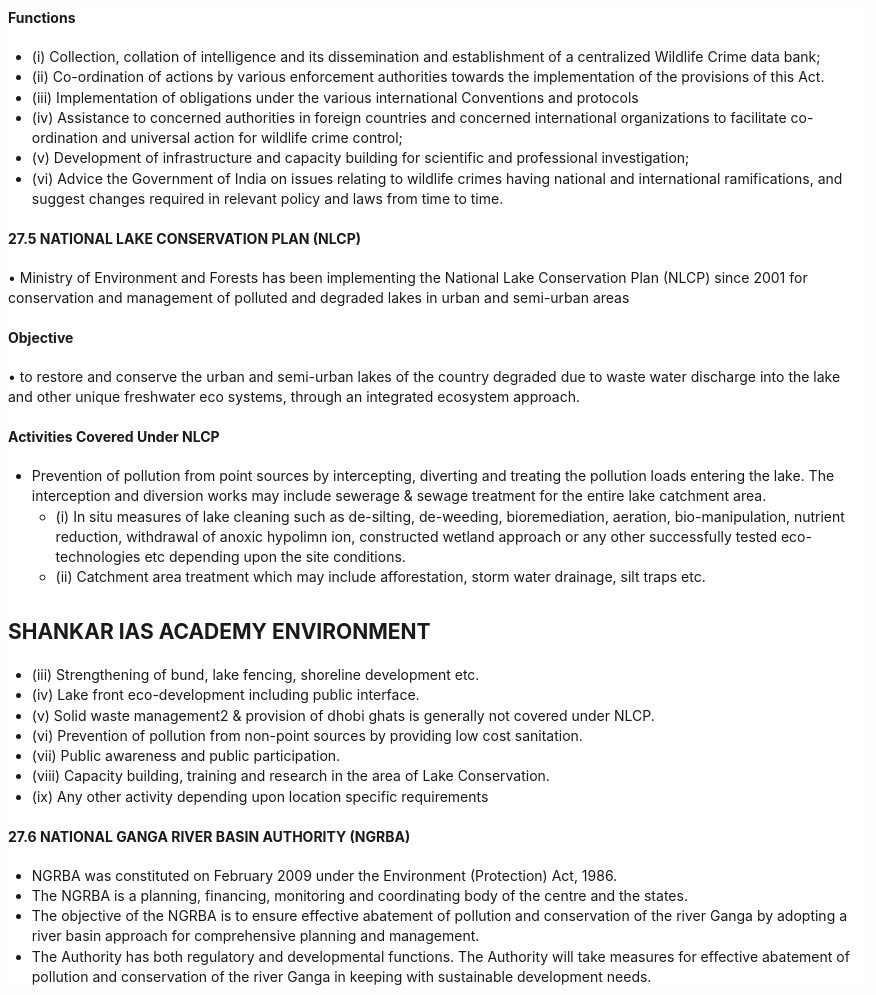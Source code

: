 #### **Functions**

- (i) Collection, collation of intelligence and its dissemination and establishment of a centralized Wildlife Crime data bank;
- (ii) Co-ordination of actions by various enforcement authorities towards the implementation of the provisions of this Act.
- (iii) Implementation of obligations under the various international Conventions and protocols
- (iv) Assistance to concerned authorities in foreign countries and concerned international organizations to facilitate co-ordination and universal action for wildlife crime control;
- (v) Development of infrastructure and capacity building for scientific and professional investigation;
- (vi) Advice the Government of India on issues relating to wildlife crimes having national and international ramifications, and suggest changes required in relevant policy and laws from time to time.

#### **27.5 NATIONAL LAKE CONSERVATION PLAN (NLCP)**

• Ministry of Environment and Forests has been implementing the National Lake Conservation Plan (NLCP) since 2001 for conservation and management of polluted and degraded lakes in urban and semi-urban areas

#### **Objective**

• to restore and conserve the urban and semi-urban lakes of the country degraded due to waste water discharge into the lake and other unique freshwater eco systems, through an integrated ecosystem approach.

#### **Activities Covered Under NLCP**

- Prevention of pollution from point sources by intercepting, diverting and treating the pollution loads entering the lake. The interception and diversion works may include sewerage & sewage treatment for the entire lake catchment area.
  - (i) In situ measures of lake cleaning such as de-silting, de-weeding, bioremediation, aeration, bio-manipulation, nutrient reduction, withdrawal of anoxic hypolimn ion, constructed wetland approach or any other successfully tested eco-technologies etc depending upon the site conditions.
  - (ii) Catchment area treatment which may include afforestation, storm water drainage, silt traps etc.

## SHANKAR IAS ACADEMY **ENVIRONMENT**

- (iii) Strengthening of bund, lake fencing, shoreline development etc.
- (iv) Lake front eco-development including public interface.
- (v) Solid waste management2 & provision of dhobi ghats is generally not covered under NLCP.
- (vi) Prevention of pollution from non-point sources by providing low cost sanitation.
- (vii) Public awareness and public participation.
- (viii) Capacity building, training and research in the area of Lake Conservation.
- (ix) Any other activity depending upon location specific requirements

#### **27.6 NATIONAL GANGA RIVER BASIN AUTHORITY (NGRBA)**

- NGRBA was constituted on February 2009 under the Environment (Protection) Act, 1986.
- The NGRBA is a planning, financing, monitoring and coordinating body of the centre and the states.
- The objective of the NGRBA is to ensure effective abatement of pollution and conservation of the river Ganga by adopting a river basin approach for comprehensive planning and management.
- The Authority has both regulatory and developmental functions. The Authority will take measures for effective abatement of pollution and conservation of the river Ganga in keeping with sustainable development needs.

